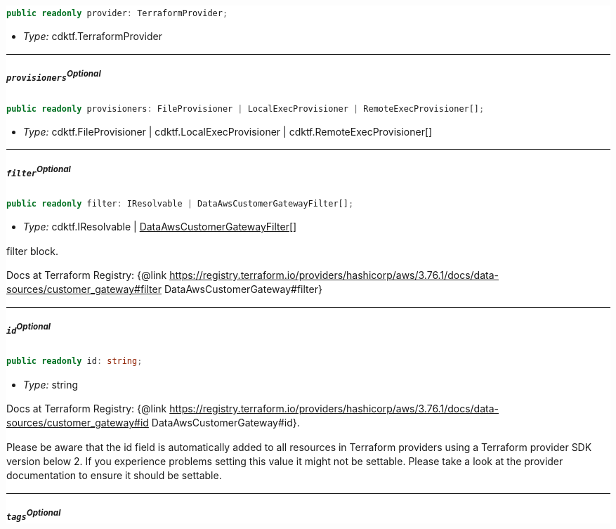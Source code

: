 ```typescript
public readonly provider: TerraformProvider;
```

- *Type:* cdktf.TerraformProvider

---

##### `provisioners`<sup>Optional</sup> <a name="provisioners" id="@cdktf/aws-cdk.dataAwsCustomerGateway.DataAwsCustomerGatewayConfig.property.provisioners"></a>

```typescript
public readonly provisioners: FileProvisioner | LocalExecProvisioner | RemoteExecProvisioner[];
```

- *Type:* cdktf.FileProvisioner | cdktf.LocalExecProvisioner | cdktf.RemoteExecProvisioner[]

---

##### `filter`<sup>Optional</sup> <a name="filter" id="@cdktf/aws-cdk.dataAwsCustomerGateway.DataAwsCustomerGatewayConfig.property.filter"></a>

```typescript
public readonly filter: IResolvable | DataAwsCustomerGatewayFilter[];
```

- *Type:* cdktf.IResolvable | <a href="#@cdktf/aws-cdk.dataAwsCustomerGateway.DataAwsCustomerGatewayFilter">DataAwsCustomerGatewayFilter</a>[]

filter block.

Docs at Terraform Registry: {@link https://registry.terraform.io/providers/hashicorp/aws/3.76.1/docs/data-sources/customer_gateway#filter DataAwsCustomerGateway#filter}

---

##### `id`<sup>Optional</sup> <a name="id" id="@cdktf/aws-cdk.dataAwsCustomerGateway.DataAwsCustomerGatewayConfig.property.id"></a>

```typescript
public readonly id: string;
```

- *Type:* string

Docs at Terraform Registry: {@link https://registry.terraform.io/providers/hashicorp/aws/3.76.1/docs/data-sources/customer_gateway#id DataAwsCustomerGateway#id}.

Please be aware that the id field is automatically added to all resources in Terraform providers using a Terraform provider SDK version below 2.
If you experience problems setting this value it might not be settable. Please take a look at the provider documentation to ensure it should be settable.

---

##### `tags`<sup>Optional</sup> <a name="tags" id="@cdktf/aws-cdk.dataAwsCustomerGateway.DataAwsCustomerGatewayConfig.property.tags"></a>
